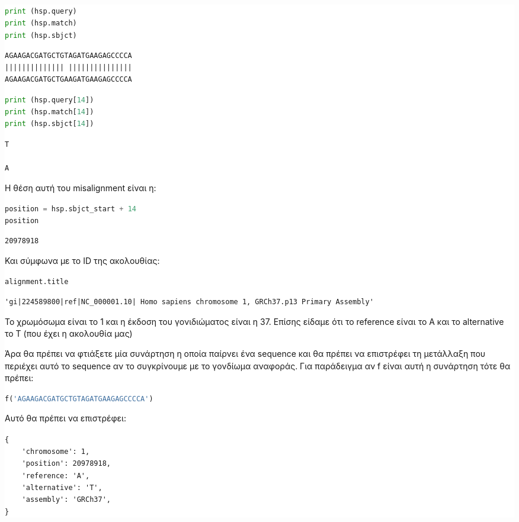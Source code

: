 

```python
print (hsp.query)
print (hsp.match)
print (hsp.sbjct)
```

    AGAAGACGATGCTGTAGATGAAGAGCCCCA
    |||||||||||||| |||||||||||||||
    AGAAGACGATGCTGAAGATGAAGAGCCCCA



```python
print (hsp.query[14])
print (hsp.match[14])
print (hsp.sbjct[14])
```

    T
     
    A


H θέση αυτή του misalignment είναι η:


```python
position = hsp.sbjct_start + 14
position
```




    20978918



Και σύμφωνα με το ID της ακολουθίας:


```python
alignment.title
```




    'gi|224589800|ref|NC_000001.10| Homo sapiens chromosome 1, GRCh37.p13 Primary Assembly'



Το χρωμόσωμα είναι το 1 και η έκδοση του γονιδιώματος είναι η 37. Επίσης είδαμε ότι το reference είναι το A και το alternative το T (που έχει η ακολουθία μας)

Άρα θα πρέπει να φτιάξετε μία συνάρτηση η οποία παίρνει ένα sequence και θα πρέπει να επιστρέφει τη μετάλλαξη που περιέχει αυτό το sequence αν το συγκρίνουμε με το γονδίωμα αναφοράς. Για παράδειγμα αν f είναι αυτή η συνάρτηση τότε θα πρέπει:

```python
f('AGAAGACGATGCTGTAGATGAAGAGCCCCA')
```

Αυτό θα πρέπει να επιστρέφει:
```
{
    'chromosome': 1,
    'position': 20978918,
    'reference: 'A',
    'alternative': 'T',
    'assembly': 'GRCh37',
}
```

